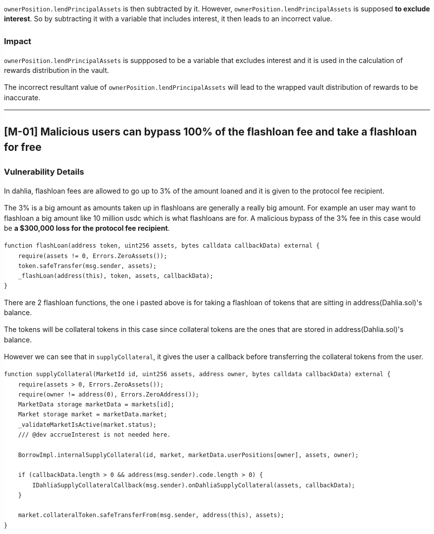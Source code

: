 `ownerPosition.lendPrincipalAssets` is then subtracted by it. However, `ownerPosition.lendPrincipalAssets` is supposed **to exclude interest**. So by subtracting it with a variable that includes interest, it then leads to an incorrect value.

### Impact
`ownerPosition.lendPrincipalAssets` is suppposed to be a variable that excludes interest and it is used in the calculation of rewards distribution in the vault.

The incorrect resultant value of `ownerPosition.lendPrincipalAssets` will lead to the wrapped vault distribution of rewards to be inaccurate.

----

## [M-01] Malicious users can bypass 100% of the flashloan fee and take a flashloan for free

### Vulnerability Details

In dahlia, flashloan fees are allowed to go up to 3% of the amount loaned and it is given to the protocol fee recipient.

The 3% is a big amount as amounts taken up in flashloans are generally a really big amount. For example an user may want to flashloan a big amount like 10 million usdc which is what flashloans are for. A malicious bypass of the 3% fee in this case would be **a $300,000 loss for the protocol fee recipient**.

```solidity
function flashLoan(address token, uint256 assets, bytes calldata callbackData) external {
    require(assets != 0, Errors.ZeroAssets());
    token.safeTransfer(msg.sender, assets);
    _flashLoan(address(this), token, assets, callbackData);
}
```

There are 2 flashloan functions, the one i pasted above is for taking a flashloan of tokens that are sitting in address(Dahlia.sol)'s balance. 

The tokens will be collateral tokens in this case since collateral tokens are the ones that are stored in address(Dahlia.sol)'s balance.

However we can see that in `supplyCollateral`, it gives the user a callback before transferring the collateral tokens from the user.
```solidity
function supplyCollateral(MarketId id, uint256 assets, address owner, bytes calldata callbackData) external {
    require(assets > 0, Errors.ZeroAssets());
    require(owner != address(0), Errors.ZeroAddress());
    MarketData storage marketData = markets[id];
    Market storage market = marketData.market;
    _validateMarketIsActive(market.status);
    /// @dev accrueInterest is not needed here.

    BorrowImpl.internalSupplyCollateral(id, market, marketData.userPositions[owner], assets, owner);

    if (callbackData.length > 0 && address(msg.sender).code.length > 0) {
        IDahliaSupplyCollateralCallback(msg.sender).onDahliaSupplyCollateral(assets, callbackData);
    }

    market.collateralToken.safeTransferFrom(msg.sender, address(this), assets);
}
```
